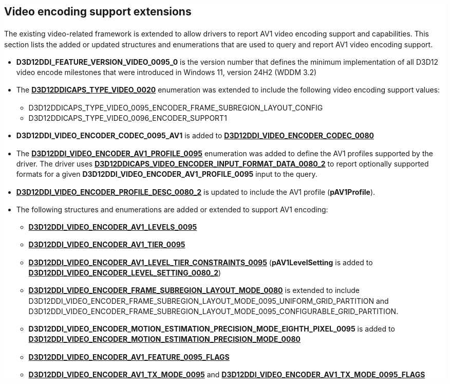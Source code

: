 ## Video encoding support extensions

The existing video-related framework is extended to allow drivers to report AV1 video encoding support and capabilities. This section lists the added or updated structures and enumerations that are used to query and report AV1 video encoding support.

* **D3D12DDI_FEATURE_VERSION_VIDEO_0095_0** is the version number that defines the minimum implementation of all D3D12 video encode milestones that were introduced in Windows 11, version 24H2 (WDDM 3.2)

* The [**D3D12DDICAPS_TYPE_VIDEO_0020**](/windows-hardware/drivers/ddi/d3d12umddi/ne-d3d12umddi-d3d12ddicaps_type_video_0020) enumeration was extended to include the following video encoding support values:

  * D3D12DDICAPS_TYPE_VIDEO_0095_ENCODER_FRAME_SUBREGION_LAYOUT_CONFIG
  * D3D12DDICAPS_TYPE_VIDEO_0096_ENCODER_SUPPORT1

* **D3D12DDI_VIDEO_ENCODER_CODEC_0095_AV1** is added to [**D3D12DDI_VIDEO_ENCODER_CODEC_0080**](/windows-hardware/drivers/ddi/d3d12umddi/ne-d3d12umddi-d3d12ddi_video_encoder_codec_0080)

* The [**D3D12DDI_VIDEO_ENCODER_AV1_PROFILE_0095**](/windows-hardware/drivers/ddi/d3d12umddi/ne-d3d12umddi-d3d12ddi_video_encoder_av1_profile_0095) enumeration was added to define the AV1 profiles supported by the driver. The driver uses [**D3D12DDICAPS_VIDEO_ENCODER_INPUT_FORMAT_DATA_0080_2**](/windows-hardware/drivers/ddi/d3d12umddi/ns-d3d12umddi-d3d12ddicaps_video_encoder_input_format_data_0080_2) to report optionally supported formats for a given **D3D12DDI_VIDEO_ENCODER_AV1_PROFILE_0095** input to the query.

* [**D3D12DDI_VIDEO_ENCODER_PROFILE_DESC_0080_2**](/windows-hardware/drivers/ddi/d3d12umddi/ns-d3d12umddi-d3d12ddi_video_encoder_profile_desc_0080_2) is updated to include the AV1 profile (**pAV1Profile**).

* The following structures and enumerations are added or extended to support AV1 encoding:

  * [**D3D12DDI_VIDEO_ENCODER_AV1_LEVELS_0095**](/windows-hardware/drivers/ddi/d3d12umddi/ne-d3d12umddi-d3d12ddi_video_encoder_av1_levels_0095)

  * [**D3D12DDI_VIDEO_ENCODER_AV1_TIER_0095**](/windows-hardware/drivers/ddi/d3d12umddi/ne-d3d12umddi-d3d12ddi_video_encoder_av1_tier_0095)

  * [**D3D12DDI_VIDEO_ENCODER_AV1_LEVEL_TIER_CONSTRAINTS_0095**](/windows-hardware/drivers/ddi/d3d12umddi/ns-d3d12umddi-d3d12ddi_video_encoder_av1_level_tier_constraints_0095) (**pAV1LevelSetting** is added to [**D3D12DDI_VIDEO_ENCODER_LEVEL_SETTING_0080_2**](/windows-hardware/drivers/ddi/d3d12umddi/ns-d3d12umddi-d3d12ddi_video_encoder_level_setting_0080_2))

  * [**D3D12DDI_VIDEO_ENCODER_FRAME_SUBREGION_LAYOUT_MODE_0080**](/windows-hardware/drivers/ddi/d3d12umddi/ne-d3d12umddi-d3d12ddi_video_encoder_frame_subregion_layout_mode_0080) is extended to include D3D12DDI_VIDEO_ENCODER_FRAME_SUBREGION_LAYOUT_MODE_0095_UNIFORM_GRID_PARTITION and D3D12DDI_VIDEO_ENCODER_FRAME_SUBREGION_LAYOUT_MODE_0095_CONFIGURABLE_GRID_PARTITION.

  * **D3D12DDI_VIDEO_ENCODER_MOTION_ESTIMATION_PRECISION_MODE_EIGHTH_PIXEL_0095** is added to [**D3D12DDI_VIDEO_ENCODER_MOTION_ESTIMATION_PRECISION_MODE_0080**](/windows-hardware/drivers/ddi/d3d12umddi/ne-d3d12umddi-d3d12ddi_video_encoder_motion_estimation_precision_mode_0080)

  * [**D3D12DDI_VIDEO_ENCODER_AV1_FEATURE_0095_FLAGS**](/windows-hardware/drivers/ddi/d3d12umddi/ne-d3d12umddi-d3d12ddi_video_encoder_av1_feature_0095_flags)

  * [**D3D12DDI_VIDEO_ENCODER_AV1_TX_MODE_0095**](/windows-hardware/drivers/ddi/d3d12umddi/ne-d3d12umddi-d3d12ddi_video_encoder_av1_tx_mode_0095) and [**D3D12DDI_VIDEO_ENCODER_AV1_TX_MODE_0095_FLAGS**](/windows-hardware/drivers/ddi/d3d12umddi/ne-d3d12umddi-d3d12ddi_video_encoder_av1_tx_mode_0095_flags)
